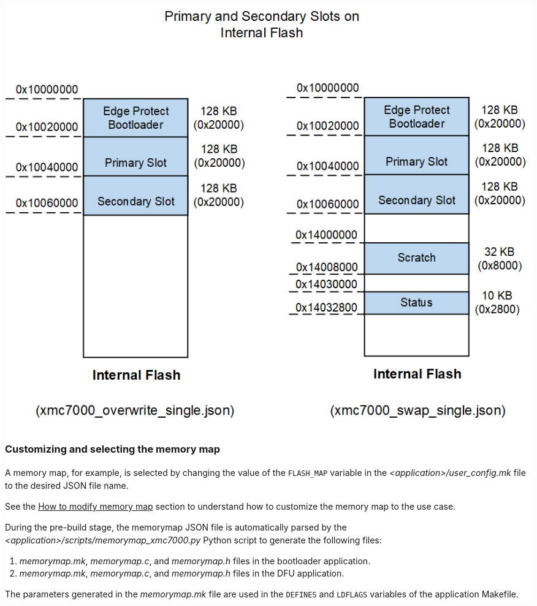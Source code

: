 ![](images/overwrite_swap_memorymap.png)


### Customizing and selecting the memory map

A memory map, for example, is selected by changing the value of the `FLASH_MAP` variable in the *\<application>/user_config.mk* file to the desired JSON file name.

See the [How to modify memory map](https://github.com/mcu-tools/mcuboot/blob/v1.9.1-cypress/boot/cypress/MCUBootApp/MCUBootApp.md#how-to-modify-flash-map) section to understand how to customize the memory map to the use case.

During the pre-build stage, the memorymap JSON file is automatically parsed by the *\<application>/scripts/memorymap_xmc7000.py* Python script to generate the following files:

1. *memorymap.mk*, *memorymap.c*, and *memorymap.h* files in the bootloader application.
2. *memorymap.mk*, *memorymap.c*, and *memorymap.h* files in the DFU application.

The parameters generated in the *memorymap.mk* file are used in the `DEFINES` and `LDFLAGS` variables of the application Makefile.
